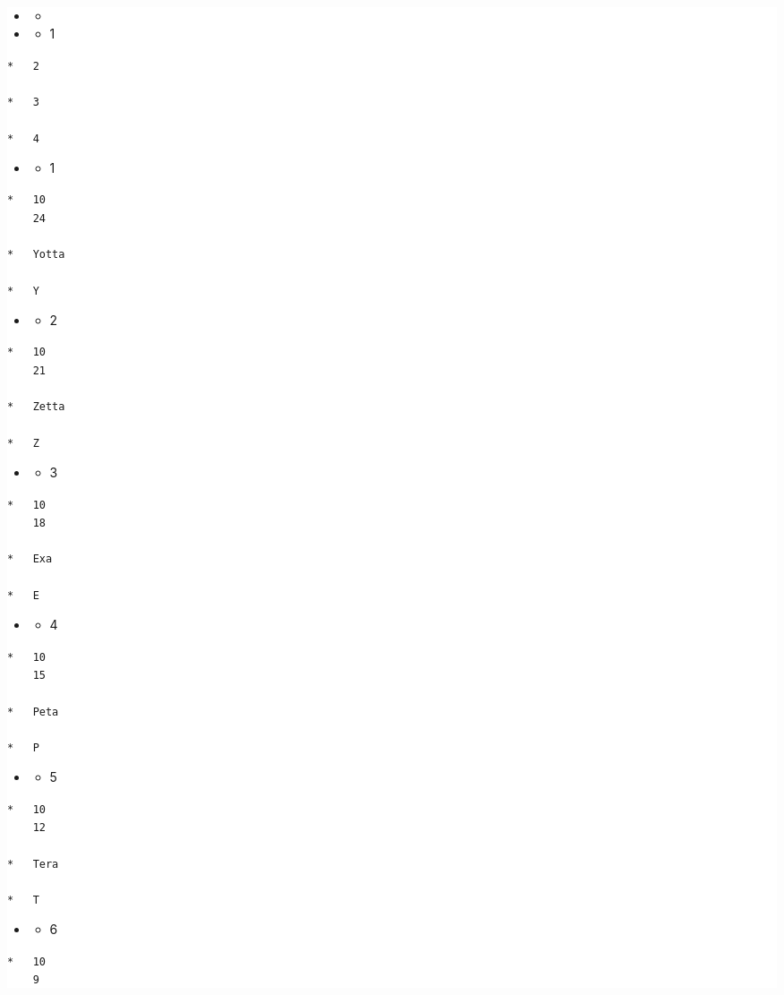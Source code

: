 
*    *

*    *   1

    *   2

    *   3

    *   4


*    *   1

    *   10
        24

    *   Yotta

    *   Y


*    *   2

    *   10
        21

    *   Zetta

    *   Z


*    *   3

    *   10
        18

    *   Exa

    *   E


*    *   4

    *   10
        15

    *   Peta

    *   P


*    *   5

    *   10
        12

    *   Tera

    *   T


*    *   6

    *   10
        9

